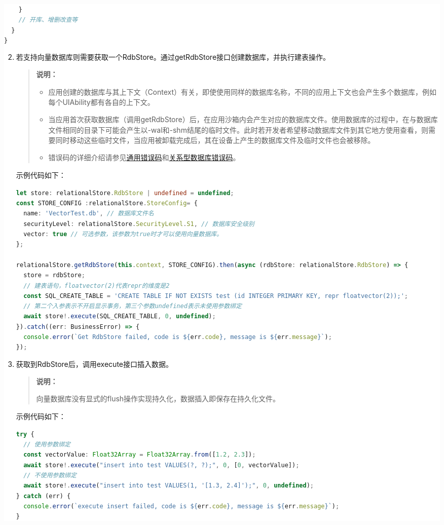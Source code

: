    ```ts
       }
       // 开库、增删改查等
     }
   }
   ```

2. 若支持向量数据库则需要获取一个RdbStore。通过getRdbStore接口创建数据库，并执行建表操作。

   > **说明：**
   >
   > - 应用创建的数据库与其上下文（Context）有关，即使使用同样的数据库名称，不同的应用上下文也会产生多个数据库，例如每个UIAbility都有各自的上下文。
   > 
   > - 当应用首次获取数据库（调用getRdbStore）后，在应用沙箱内会产生对应的数据库文件。使用数据库的过程中，在与数据库文件相同的目录下可能会产生以-wal和-shm结尾的临时文件。此时若开发者希望移动数据库文件到其它地方使用查看，则需要同时移动这些临时文件，当应用被卸载完成后，其在设备上产生的数据库文件及临时文件也会被移除。
   > 
   > - 错误码的详细介绍请参见[通用错误码](../reference/errorcode-universal.md)和[关系型数据库错误码](../reference/apis-arkdata/errorcode-data-rdb.md)。

   示例代码如下：

   ```ts
   let store: relationalStore.RdbStore | undefined = undefined;
   const STORE_CONFIG :relationalStore.StoreConfig= {
     name: 'VectorTest.db', // 数据库文件名
     securityLevel: relationalStore.SecurityLevel.S1, // 数据库安全级别
     vector: true // 可选参数，该参数为true时才可以使用向量数据库。
   };   
   
   relationalStore.getRdbStore(this.context, STORE_CONFIG).then(async (rdbStore: relationalStore.RdbStore) => {
     store = rdbStore;
     // 建表语句，floatvector(2)代表repr的维度是2
     const SQL_CREATE_TABLE = 'CREATE TABLE IF NOT EXISTS test (id INTEGER PRIMARY KEY, repr floatvector(2));';
     // 第二个入参表示不开启显示事务，第三个参数undefined表示未使用参数绑定
     await store!.execute(SQL_CREATE_TABLE, 0, undefined); 
   }).catch((err: BusinessError) => {
     console.error(`Get RdbStore failed, code is ${err.code}, message is ${err.message}`);
   });  
   ```

3. 获取到RdbStore后，调用execute接口插入数据。

   > **说明：**
   >
   > 向量数据库没有显式的flush操作实现持久化，数据插入即保存在持久化文件。
   
   示例代码如下：

   ```ts
   try {
     // 使用参数绑定
     const vectorValue: Float32Array = Float32Array.from([1.2, 2.3]);
     await store!.execute("insert into test VALUES(?, ?);", 0, [0, vectorValue]);
     // 不使用参数绑定
     await store!.execute("insert into test VALUES(1, '[1.3, 2.4]');", 0, undefined);
   } catch (err) {
     console.error(`execute insert failed, code is ${err.code}, message is ${err.message}`);
   }
   ```
